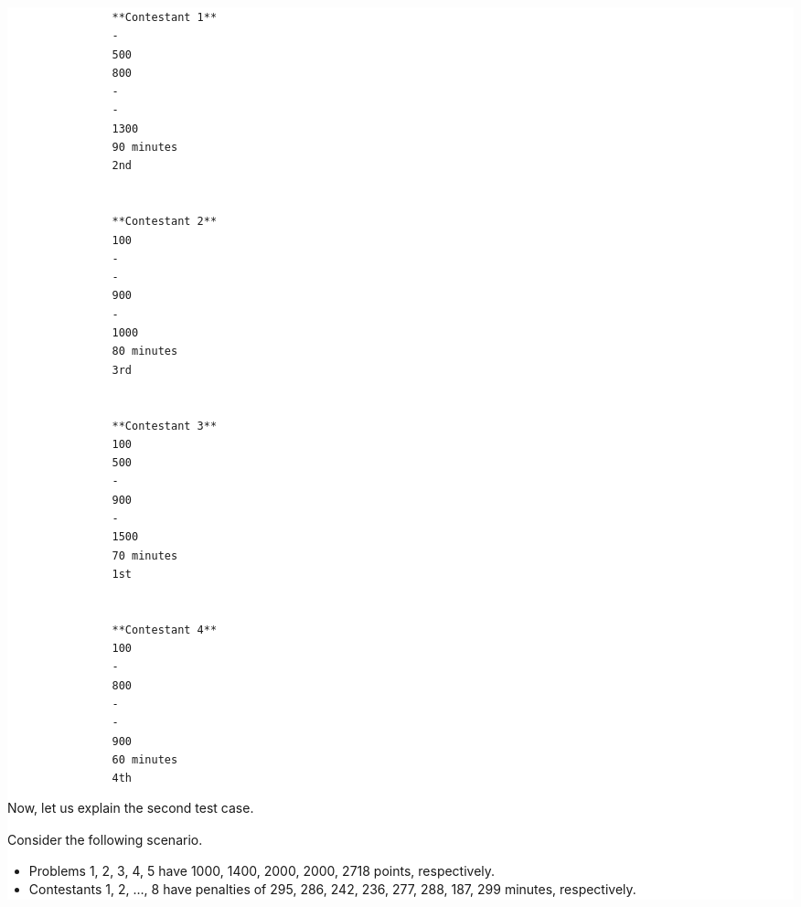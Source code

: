             
            
                
                    **Contestant 1**
                    -
                    500
                    800
                    -
                    -
                    1300
                    90 minutes
                    2nd
                
                
                    **Contestant 2**
                    100
                    -
                    -
                    900
                    -
                    1000
                    80 minutes
                    3rd
                
                
                    **Contestant 3**
                    100
                    500
                    -
                    900
                    -
                    1500
                    70 minutes
                    1st
                
                
                    **Contestant 4**
                    100
                    -
                    800
                    -
                    -
                    900
                    60 minutes
                    4th
                
            
        
    

Now, let us explain the second test case.

Consider the following scenario.

- Problems $1$, $2$, $3$, $4$, $5$ have $1000$, $1400$, $2000$, $2000$, $2718$ points, respectively.
- Contestants $1$, $2$, $\dots$, $8$ have penalties of $295$, $286$, $242$, $236$, $277$, $288$, $187$, $299$ minutes, respectively.
